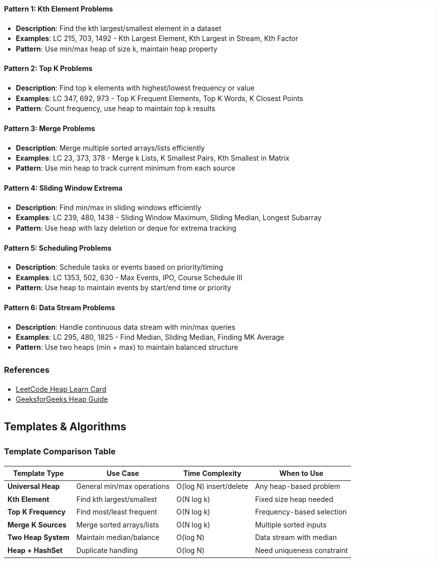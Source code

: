 #### **Pattern 1: Kth Element Problems**
- **Description**: Find the kth largest/smallest element in a dataset
- **Examples**: LC 215, 703, 1492 - Kth Largest Element, Kth Largest in Stream, Kth Factor
- **Pattern**: Use min/max heap of size k, maintain heap property

#### **Pattern 2: Top K Problems** 
- **Description**: Find top k elements with highest/lowest frequency or value
- **Examples**: LC 347, 692, 973 - Top K Frequent Elements, Top K Words, K Closest Points
- **Pattern**: Count frequency, use heap to maintain top k results

#### **Pattern 3: Merge Problems**
- **Description**: Merge multiple sorted arrays/lists efficiently
- **Examples**: LC 23, 373, 378 - Merge k Lists, K Smallest Pairs, Kth Smallest in Matrix
- **Pattern**: Use min heap to track current minimum from each source

#### **Pattern 4: Sliding Window Extrema**
- **Description**: Find min/max in sliding windows efficiently
- **Examples**: LC 239, 480, 1438 - Sliding Window Maximum, Sliding Median, Longest Subarray
- **Pattern**: Use heap with lazy deletion or deque for extrema tracking

#### **Pattern 5: Scheduling Problems**
- **Description**: Schedule tasks or events based on priority/timing
- **Examples**: LC 1353, 502, 630 - Max Events, IPO, Course Schedule III
- **Pattern**: Use heap to maintain events by start/end time or priority

#### **Pattern 6: Data Stream Problems**
- **Description**: Handle continuous data stream with min/max queries
- **Examples**: LC 295, 480, 1825 - Find Median, Sliding Median, Finding MK Average
- **Pattern**: Use two heaps (min + max) to maintain balanced structure

### References
- [LeetCode Heap Learn Card](https://leetcode.com/explore/learn/card/heap/)
- [GeeksforGeeks Heap Guide](https://www.geeksforgeeks.org/heap-data-structure/)

## Templates & Algorithms

### Template Comparison Table
| Template Type | Use Case | Time Complexity | When to Use |
|---------------|----------|-----------------|-------------|
| **Universal Heap** | General min/max operations | O(log N) insert/delete | Any heap-based problem |
| **Kth Element** | Find kth largest/smallest | O(N log k) | Fixed size heap needed |
| **Top K Frequency** | Find most/least frequent | O(N log k) | Frequency-based selection |
| **Merge K Sources** | Merge sorted arrays/lists | O(N log k) | Multiple sorted inputs |
| **Two Heap System** | Maintain median/balance | O(log N) | Data stream with median |
| **Heap + HashSet** | Duplicate handling | O(log N) | Need uniqueness constraint |
